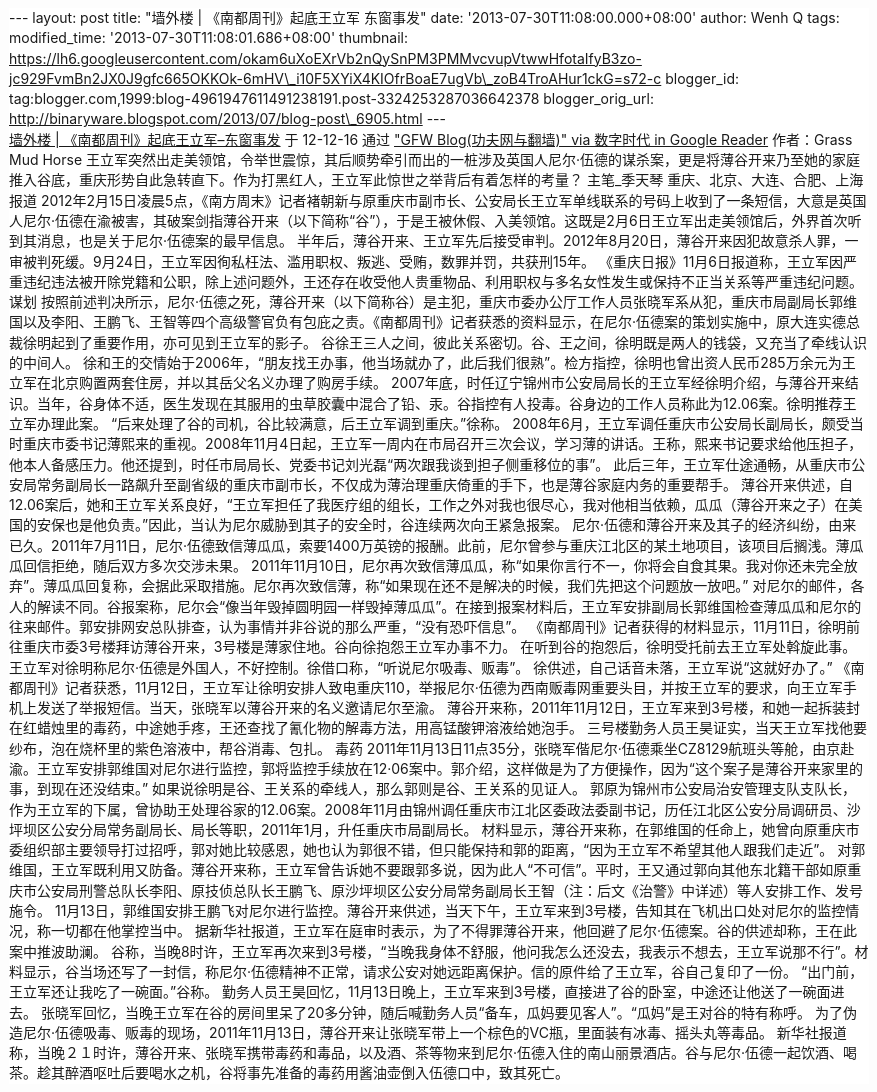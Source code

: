 --- layout: post title: "墙外楼 | 《南都周刊》起底王立军 东窗事发" date:
'2013-07-30T11:08:00.000+08:00' author: Wenh Q tags: modified\_time:
'2013-07-30T11:08:01.686+08:00' thumbnail:
https://lh6.googleusercontent.com/okam6uXoEXrVb2nQySnPM3PMMvcvupVtwwHfotaIfyB3zo-jc929FvmBn2JX0J9gfc665OKKOk-6mHV\_i10F5XYiX4KIOfrBoaE7ugVb\_zoB4TroAHur1ckG=s72-c
blogger\_id:
tag:blogger.com,1999:blog-4961947611491238191.post-3324253287036642378
blogger\_orig\_url:
http://binaryware.blogspot.com/2013/07/blog-post\_6905.html ---
[\
墙外楼 |
《南都周刊》起底王立军–东窗事发](http://feedproxy.google.com/~r/chinagfwblog/~3/MlVnbh93PQ4/)
于 12-12-16 通过 ["GFW Blog(功夫网与翻墙)" via 数字时代 in Google
Reader](http://feeds2.feedburner.com/chinagfwblog) 作者：Grass Mud Horse
王立军突然出走美领馆，令举世震惊，其后顺势牵引而出的一桩涉及英国人尼尔·伍德的谋杀案，更是将薄谷开来乃至她的家庭推入谷底，重庆形势自此急转直下。作为打黑红人，王立军此惊世之举背后有着怎样的考量？
主笔\_季天琴 重庆、北京、大连、合肥、上海报道
2012年2月15日凌晨5点，《南方周末》记者褚朝新与原重庆市副市长、公安局长王立军单线联系的号码上收到了一条短信，大意是英国人尼尔·伍德在渝被害，其破案剑指薄谷开来（以下简称“谷”），于是王被休假、入美领馆。这既是2月6日王立军出走美领馆后，外界首次听到其消息，也是关于尼尔·伍德案的最早信息。
半年后，薄谷开来、王立军先后接受审判。2012年8月20日，薄谷开来因犯故意杀人罪，一审被判死缓。9月24日，王立军因徇私枉法、滥用职权、叛逃、受贿，数罪并罚，共获刑15年。
《重庆日报》11月6日报道称，王立军因严重违纪违法被开除党籍和公职，除上述问题外，王还存在收受他人贵重物品、利用职权与多名女性发生或保持不正当关系等严重违纪问题。
谋划
按照前述判决所示，尼尔·伍德之死，薄谷开来（以下简称谷）是主犯，重庆市委办公厅工作人员张晓军系从犯，重庆市局副局长郭维国以及李阳、王鹏飞、王智等四个高级警官负有包庇之责。《南都周刊》记者获悉的资料显示，在尼尔·伍德案的策划实施中，原大连实德总裁徐明起到了重要作用，亦可见到王立军的影子。
谷徐王三人之间，彼此关系密切。谷、王之间，徐明既是两人的钱袋，又充当了牵线认识的中间人。
徐和王的交情始于2006年，“朋友找王办事，他当场就办了，此后我们很熟”。检方指控，徐明也曾出资人民币285万余元为王立军在北京购置两套住房，并以其岳父名义办理了购房手续。
2007年底，时任辽宁锦州市公安局局长的王立军经徐明介绍，与薄谷开来结识。当年，谷身体不适，医生发现在其服用的虫草胶囊中混合了铅、汞。谷指控有人投毒。谷身边的工作人员称此为12.06案。徐明推荐王立军办理此案。
“后来处理了谷的司机，谷比较满意，后王立军调到重庆。”徐称。
2008年6月，王立军调任重庆市公安局长副局长，颇受当时重庆市委书记薄熙来的重视。2008年11月4日起，王立军一周内在市局召开三次会议，学习薄的讲话。王称，熙来书记要求给他压担子，他本人备感压力。他还提到，时任市局局长、党委书记刘光磊“两次跟我谈到担子侧重移位的事”。
此后三年，王立军仕途通畅，从重庆市公安局常务副局长一路飙升至副省级的重庆市副市长，不仅成为薄治理重庆倚重的手下，也是薄谷家庭内务的重要帮手。
薄谷开来供述，自12.06案后，她和王立军关系良好，“王立军担任了我医疗组的组长，工作之外对我也很尽心，我对他相当依赖，瓜瓜（薄谷开来之子）在美国的安保也是他负责。”因此，当认为尼尔威胁到其子的安全时，谷连续两次向王紧急报案。
尼尔·伍德和薄谷开来及其子的经济纠纷，由来已久。2011年7月11日，尼尔·伍德致信薄瓜瓜，索要1400万英镑的报酬。此前，尼尔曾参与重庆江北区的某土地项目，该项目后搁浅。薄瓜瓜回信拒绝，随后双方多次交涉未果。
2011年11月10日，尼尔再次致信薄瓜瓜，称“如果你言行不一，你将会自食其果。我对你还未完全放弃”。薄瓜瓜回复称，会据此采取措施。尼尔再次致信薄，称“如果现在还不是解决的时候，我们先把这个问题放一放吧。”
对尼尔的邮件，各人的解读不同。谷报案称，尼尔会“像当年毁掉圆明园一样毁掉薄瓜瓜”。在接到报案材料后，王立军安排副局长郭维国检查薄瓜瓜和尼尔的往来邮件。郭安排网安总队排查，认为事情并非谷说的那么严重，“没有恐吓信息”。
《南都周刊》记者获得的材料显示，11月11日，徐明前往重庆市委3号楼拜访薄谷开来，3号楼是薄家住地。谷向徐抱怨王立军办事不力。
在听到谷的抱怨后，徐明受托前去王立军处斡旋此事。王立军对徐明称尼尔·伍德是外国人，不好控制。徐借口称，“听说尼尔吸毒、贩毒”。
徐供述，自己话音未落，王立军说“这就好办了。”
《南都周刊》记者获悉，11月12日，王立军让徐明安排人致电重庆110，举报尼尔·伍德为西南贩毒网重要头目，并按王立军的要求，向王立军手机上发送了举报短信。当天，张晓军以薄谷开来的名义邀请尼尔至渝。
薄谷开来称，2011年11月12日，王立军来到3号楼，和她一起拆装封在红蜡烛里的毒药，中途她手疼，王还查找了氰化物的解毒方法，用高锰酸钾溶液给她泡手。
三号楼勤务人员王昊证实，当天王立军找他要纱布，泡在烧杯里的紫色溶液中，帮谷消毒、包扎。
毒药
2011年11月13日11点35分，张晓军偕尼尔·伍德乘坐CZ8129航班头等舱，由京赴渝。王立军安排郭维国对尼尔进行监控，郭将监控手续放在12·06案中。郭介绍，这样做是为了方便操作，因为“这个案子是薄谷开来家里的事，到现在还没结束。”
如果说徐明是谷、王关系的牵线人，那么郭则是谷、王关系的见证人。
郭原为锦州市公安局治安管理支队支队长，作为王立军的下属，曾协助王处理谷家的12.06案。2008年11月由锦州调任重庆市江北区委政法委副书记，历任江北区公安分局调研员、沙坪坝区公安分局常务副局长、局长等职，2011年1月，升任重庆市局副局长。
材料显示，薄谷开来称，在郭维国的任命上，她曾向原重庆市委组织部主要领导打过招呼，郭对她比较感恩，她也认为郭很不错，但只能保持和郭的距离，“因为王立军不希望其他人跟我们走近”。
对郭维国，王立军既利用又防备。薄谷开来称，王立军曾告诉她不要跟郭多说，因为此人“不可信”。平时，王又通过郭向其他东北籍干部如原重庆市公安局刑警总队长李阳、原技侦总队长王鹏飞、原沙坪坝区公安分局常务副局长王智（注：后文《治警》中详述）等人安排工作、发号施令。
11月13日，郭维国安排王鹏飞对尼尔进行监控。薄谷开来供述，当天下午，王立军来到3号楼，告知其在飞机出口处对尼尔的监控情况，称一切都在他掌控当中。
据新华社报道，王立军在庭审时表示，为了不得罪薄谷开来，他回避了尼尔·伍德案。谷的供述却称，王在此案中推波助澜。
谷称，当晚8时许，王立军再次来到3号楼，“当晚我身体不舒服，他问我怎么还没去，我表示不想去，王立军说那不行”。材料显示，谷当场还写了一封信，称尼尔·伍德精神不正常，请求公安对她远距离保护。信的原件给了王立军，谷自己复印了一份。
“出门前，王立军还让我吃了一碗面。”谷称。
勤务人员王昊回忆，11月13日晚上，王立军来到3号楼，直接进了谷的卧室，中途还让他送了一碗面进去。
张晓军回忆，当晚王立军在谷的房间里呆了20多分钟，随后喊勤务人员“备车，瓜妈要见客人”。“瓜妈”是王对谷的特有称呼。
为了伪造尼尔·伍德吸毒、贩毒的现场，2011年11月13日，薄谷开来让张晓军带上一个棕色的VC瓶，里面装有冰毒、摇头丸等毒品。
新华社报道称，当晚２１时许，薄谷开来、张晓军携带毒药和毒品，以及酒、茶等物来到尼尔·伍德入住的南山丽景酒店。谷与尼尔·伍德一起饮酒、喝茶。趁其醉酒呕吐后要喝水之机，谷将事先准备的毒药用酱油壶倒入伍德口中，致其死亡。